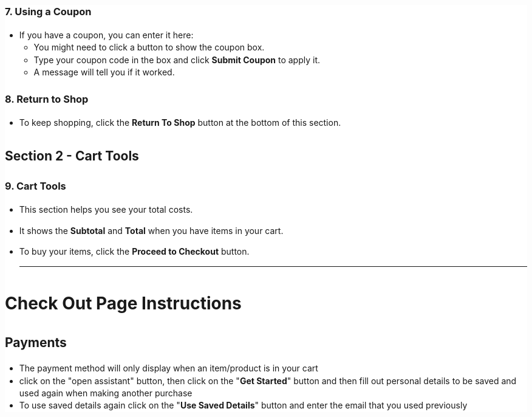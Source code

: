 ### 7. Using a Coupon

- If you have a coupon, you can enter it here:
  - You might need to click a button to show the coupon box.
  - Type your coupon code in the box and click **Submit Coupon** to apply it.
  - A message will tell you if it worked.

### 8. Return to Shop

- To keep shopping, click the **Return To Shop** button at the bottom of this section.

## Section 2 - Cart Tools

### 9. Cart Tools

- This section helps you see your total costs.
- It shows the **Subtotal** and **Total** when you have items in your cart.
- To buy your items, click the **Proceed to Checkout** button.



   -------------------------------------------------------------- 



   
# Check Out Page Instructions

## Payments
- The payment method will only display when an item/product is in your cart
- click on the "open assistant" button, then click on the "**Get Started**" button and then fill out personal details to be saved and used again when making another purchase
- To use saved details again click on the "**Use Saved Details**" button and enter the email that you used previously